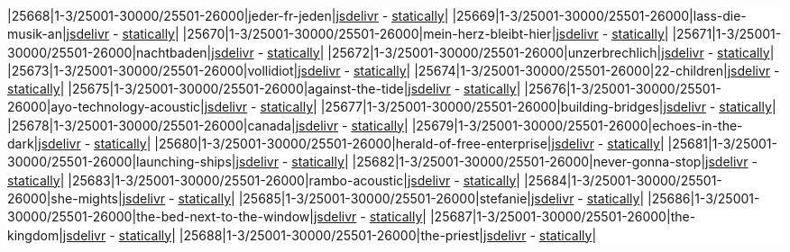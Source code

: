 |25668|1-3/25001-30000/25501-26000|jeder-fr-jeden|[jsdelivr](https://cdn.jsdelivr.net/gh/dbchord/png-c-600x600_1-3/25001-30000/25501-26000/jeder-fr-jeden.png) - [statically](https://cdn.statically.io/gh/dbchord/png-c-600x600_1-3/img/25001-30000/25501-26000/jeder-fr-jeden.png)|
|25669|1-3/25001-30000/25501-26000|lass-die-musik-an|[jsdelivr](https://cdn.jsdelivr.net/gh/dbchord/png-c-600x600_1-3/25001-30000/25501-26000/lass-die-musik-an.png) - [statically](https://cdn.statically.io/gh/dbchord/png-c-600x600_1-3/img/25001-30000/25501-26000/lass-die-musik-an.png)|
|25670|1-3/25001-30000/25501-26000|mein-herz-bleibt-hier|[jsdelivr](https://cdn.jsdelivr.net/gh/dbchord/png-c-600x600_1-3/25001-30000/25501-26000/mein-herz-bleibt-hier.png) - [statically](https://cdn.statically.io/gh/dbchord/png-c-600x600_1-3/img/25001-30000/25501-26000/mein-herz-bleibt-hier.png)|
|25671|1-3/25001-30000/25501-26000|nachtbaden|[jsdelivr](https://cdn.jsdelivr.net/gh/dbchord/png-c-600x600_1-3/25001-30000/25501-26000/nachtbaden.png) - [statically](https://cdn.statically.io/gh/dbchord/png-c-600x600_1-3/img/25001-30000/25501-26000/nachtbaden.png)|
|25672|1-3/25001-30000/25501-26000|unzerbrechlich|[jsdelivr](https://cdn.jsdelivr.net/gh/dbchord/png-c-600x600_1-3/25001-30000/25501-26000/unzerbrechlich.png) - [statically](https://cdn.statically.io/gh/dbchord/png-c-600x600_1-3/img/25001-30000/25501-26000/unzerbrechlich.png)|
|25673|1-3/25001-30000/25501-26000|vollidiot|[jsdelivr](https://cdn.jsdelivr.net/gh/dbchord/png-c-600x600_1-3/25001-30000/25501-26000/vollidiot.png) - [statically](https://cdn.statically.io/gh/dbchord/png-c-600x600_1-3/img/25001-30000/25501-26000/vollidiot.png)|
|25674|1-3/25001-30000/25501-26000|22-children|[jsdelivr](https://cdn.jsdelivr.net/gh/dbchord/png-c-600x600_1-3/25001-30000/25501-26000/22-children.png) - [statically](https://cdn.statically.io/gh/dbchord/png-c-600x600_1-3/img/25001-30000/25501-26000/22-children.png)|
|25675|1-3/25001-30000/25501-26000|against-the-tide|[jsdelivr](https://cdn.jsdelivr.net/gh/dbchord/png-c-600x600_1-3/25001-30000/25501-26000/against-the-tide.png) - [statically](https://cdn.statically.io/gh/dbchord/png-c-600x600_1-3/img/25001-30000/25501-26000/against-the-tide.png)|
|25676|1-3/25001-30000/25501-26000|ayo-technology-acoustic|[jsdelivr](https://cdn.jsdelivr.net/gh/dbchord/png-c-600x600_1-3/25001-30000/25501-26000/ayo-technology-acoustic.png) - [statically](https://cdn.statically.io/gh/dbchord/png-c-600x600_1-3/img/25001-30000/25501-26000/ayo-technology-acoustic.png)|
|25677|1-3/25001-30000/25501-26000|building-bridges|[jsdelivr](https://cdn.jsdelivr.net/gh/dbchord/png-c-600x600_1-3/25001-30000/25501-26000/building-bridges.png) - [statically](https://cdn.statically.io/gh/dbchord/png-c-600x600_1-3/img/25001-30000/25501-26000/building-bridges.png)|
|25678|1-3/25001-30000/25501-26000|canada|[jsdelivr](https://cdn.jsdelivr.net/gh/dbchord/png-c-600x600_1-3/25001-30000/25501-26000/canada.png) - [statically](https://cdn.statically.io/gh/dbchord/png-c-600x600_1-3/img/25001-30000/25501-26000/canada.png)|
|25679|1-3/25001-30000/25501-26000|echoes-in-the-dark|[jsdelivr](https://cdn.jsdelivr.net/gh/dbchord/png-c-600x600_1-3/25001-30000/25501-26000/echoes-in-the-dark.png) - [statically](https://cdn.statically.io/gh/dbchord/png-c-600x600_1-3/img/25001-30000/25501-26000/echoes-in-the-dark.png)|
|25680|1-3/25001-30000/25501-26000|herald-of-free-enterprise|[jsdelivr](https://cdn.jsdelivr.net/gh/dbchord/png-c-600x600_1-3/25001-30000/25501-26000/herald-of-free-enterprise.png) - [statically](https://cdn.statically.io/gh/dbchord/png-c-600x600_1-3/img/25001-30000/25501-26000/herald-of-free-enterprise.png)|
|25681|1-3/25001-30000/25501-26000|launching-ships|[jsdelivr](https://cdn.jsdelivr.net/gh/dbchord/png-c-600x600_1-3/25001-30000/25501-26000/launching-ships.png) - [statically](https://cdn.statically.io/gh/dbchord/png-c-600x600_1-3/img/25001-30000/25501-26000/launching-ships.png)|
|25682|1-3/25001-30000/25501-26000|never-gonna-stop|[jsdelivr](https://cdn.jsdelivr.net/gh/dbchord/png-c-600x600_1-3/25001-30000/25501-26000/never-gonna-stop.png) - [statically](https://cdn.statically.io/gh/dbchord/png-c-600x600_1-3/img/25001-30000/25501-26000/never-gonna-stop.png)|
|25683|1-3/25001-30000/25501-26000|rambo-acoustic|[jsdelivr](https://cdn.jsdelivr.net/gh/dbchord/png-c-600x600_1-3/25001-30000/25501-26000/rambo-acoustic.png) - [statically](https://cdn.statically.io/gh/dbchord/png-c-600x600_1-3/img/25001-30000/25501-26000/rambo-acoustic.png)|
|25684|1-3/25001-30000/25501-26000|she-mights|[jsdelivr](https://cdn.jsdelivr.net/gh/dbchord/png-c-600x600_1-3/25001-30000/25501-26000/she-mights.png) - [statically](https://cdn.statically.io/gh/dbchord/png-c-600x600_1-3/img/25001-30000/25501-26000/she-mights.png)|
|25685|1-3/25001-30000/25501-26000|stefanie|[jsdelivr](https://cdn.jsdelivr.net/gh/dbchord/png-c-600x600_1-3/25001-30000/25501-26000/stefanie.png) - [statically](https://cdn.statically.io/gh/dbchord/png-c-600x600_1-3/img/25001-30000/25501-26000/stefanie.png)|
|25686|1-3/25001-30000/25501-26000|the-bed-next-to-the-window|[jsdelivr](https://cdn.jsdelivr.net/gh/dbchord/png-c-600x600_1-3/25001-30000/25501-26000/the-bed-next-to-the-window.png) - [statically](https://cdn.statically.io/gh/dbchord/png-c-600x600_1-3/img/25001-30000/25501-26000/the-bed-next-to-the-window.png)|
|25687|1-3/25001-30000/25501-26000|the-kingdom|[jsdelivr](https://cdn.jsdelivr.net/gh/dbchord/png-c-600x600_1-3/25001-30000/25501-26000/the-kingdom.png) - [statically](https://cdn.statically.io/gh/dbchord/png-c-600x600_1-3/img/25001-30000/25501-26000/the-kingdom.png)|
|25688|1-3/25001-30000/25501-26000|the-priest|[jsdelivr](https://cdn.jsdelivr.net/gh/dbchord/png-c-600x600_1-3/25001-30000/25501-26000/the-priest.png) - [statically](https://cdn.statically.io/gh/dbchord/png-c-600x600_1-3/img/25001-30000/25501-26000/the-priest.png)|